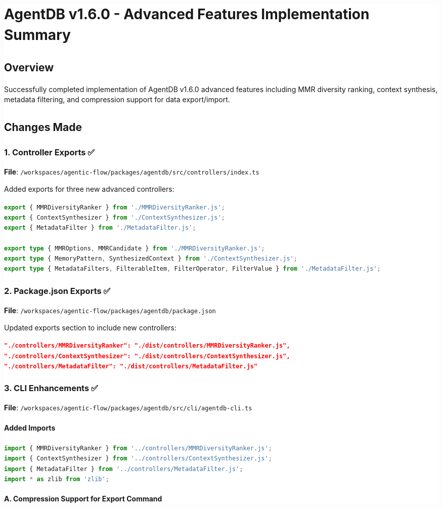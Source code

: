 # AgentDB v1.6.0 - Advanced Features Implementation Summary

## Overview

Successfully completed implementation of AgentDB v1.6.0 advanced features including MMR diversity ranking, context synthesis, metadata filtering, and compression support for data export/import.

## Changes Made

### 1. Controller Exports ✅

**File**: `/workspaces/agentic-flow/packages/agentdb/src/controllers/index.ts`

Added exports for three new advanced controllers:

```typescript
export { MMRDiversityRanker } from './MMRDiversityRanker.js';
export { ContextSynthesizer } from './ContextSynthesizer.js';
export { MetadataFilter } from './MetadataFilter.js';

export type { MMROptions, MMRCandidate } from './MMRDiversityRanker.js';
export type { MemoryPattern, SynthesizedContext } from './ContextSynthesizer.js';
export type { MetadataFilters, FilterableItem, FilterOperator, FilterValue } from './MetadataFilter.js';
```

### 2. Package.json Exports ✅

**File**: `/workspaces/agentic-flow/packages/agentdb/package.json`

Updated exports section to include new controllers:

```json
"./controllers/MMRDiversityRanker": "./dist/controllers/MMRDiversityRanker.js",
"./controllers/ContextSynthesizer": "./dist/controllers/ContextSynthesizer.js",
"./controllers/MetadataFilter": "./dist/controllers/MetadataFilter.js"
```

### 3. CLI Enhancements ✅

**File**: `/workspaces/agentic-flow/packages/agentdb/src/cli/agentdb-cli.ts`

#### Added Imports

```typescript
import { MMRDiversityRanker } from '../controllers/MMRDiversityRanker.js';
import { ContextSynthesizer } from '../controllers/ContextSynthesizer.js';
import { MetadataFilter } from '../controllers/MetadataFilter.js';
import * as zlib from 'zlib';
```

#### A. Compression Support for Export Command
